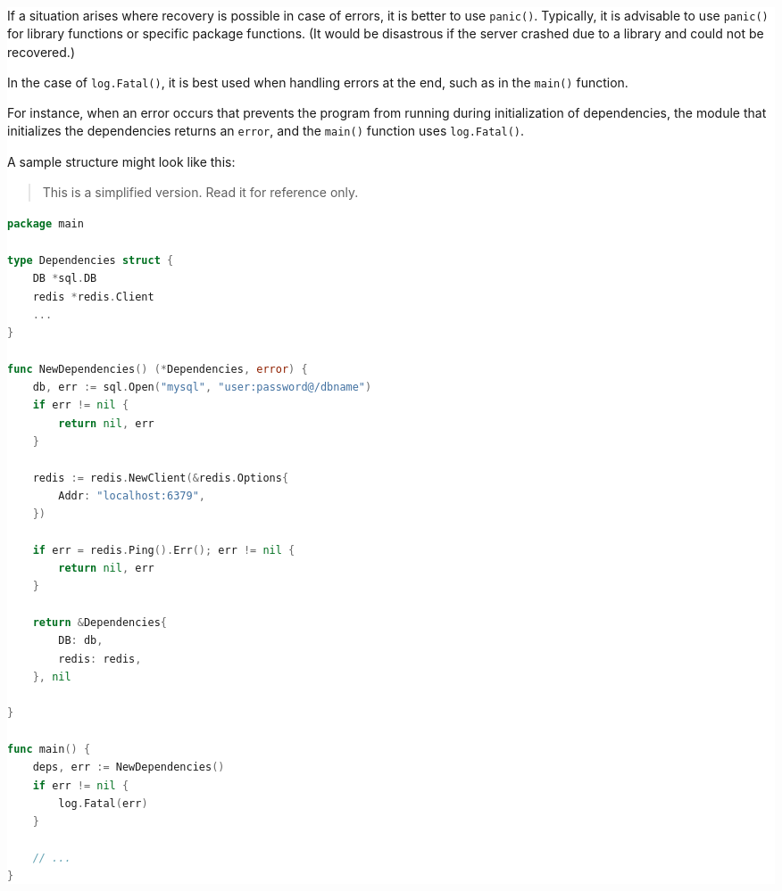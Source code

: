 If a situation arises where recovery is possible in case of errors, it is better to use `panic()`. Typically, it is advisable to use `panic()` for library functions or specific package functions. (It would be disastrous if the server crashed due to a library and could not be recovered.)

In the case of `log.Fatal()`, it is best used when handling errors at the end, such as in the `main()` function.

For instance, when an error occurs that prevents the program from running during initialization of dependencies, the module that initializes the dependencies returns an `error`, and the `main()` function uses `log.Fatal()`.

A sample structure might look like this:
> This is a simplified version. Read it for reference only.
```go
package main

type Dependencies struct {
	DB *sql.DB
	redis *redis.Client
	...
}

func NewDependencies() (*Dependencies, error) {
    db, err := sql.Open("mysql", "user:password@/dbname")
    if err != nil {
        return nil, err
    }

    redis := redis.NewClient(&redis.Options{
        Addr: "localhost:6379",
    })
	
    if err = redis.Ping().Err(); err != nil {
        return nil, err
    }

    return &Dependencies{
        DB: db,
        redis: redis,
    }, nil
    
}

func main() {
    deps, err := NewDependencies()
    if err != nil {
        log.Fatal(err)
    }
	
	// ...
}
```
